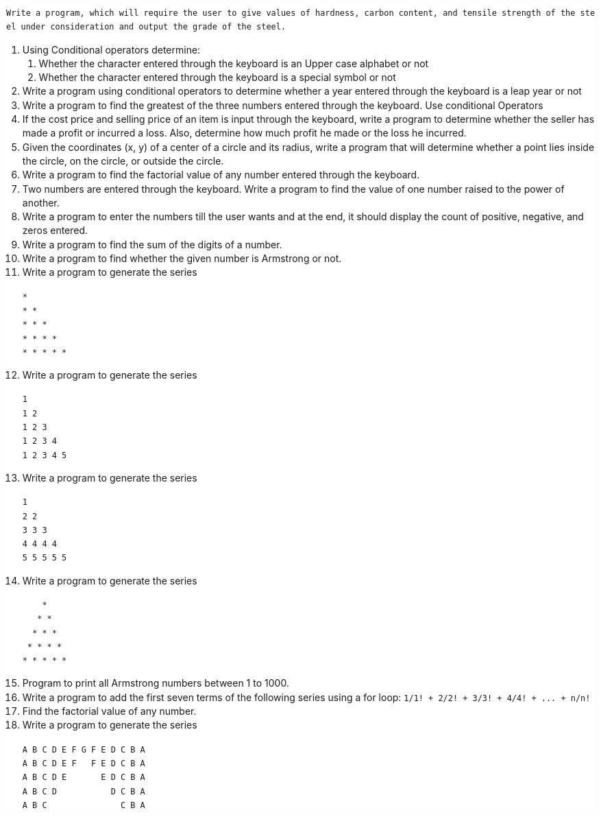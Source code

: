     Write a program, which will require the user to give values of hardness, carbon content, and tensile strength of the steel under consideration and output the grade of the steel.
1. Using Conditional operators determine: 
    1. Whether the character entered through the keyboard is an Upper case alphabet or not
    2. Whether the character entered through the keyboard is a special symbol or not
1. Write a program using conditional operators to determine whether a year entered through the keyboard is a leap year or not
1. Write a program to find the greatest of the three numbers entered through the keyboard. Use conditional Operators
1. If the cost price and selling price of an item is input through the keyboard, write a program to determine whether the seller has made a profit or incurred a loss. Also, determine how much profit he made or the loss he incurred.
1. Given the coordinates (x, y) of a center of a circle and its radius, write a program that will determine whether a point lies inside the circle, on the circle, or outside the circle.
1. Write a program to find the factorial value of any number entered through the keyboard.
1. Two numbers are entered through the keyboard. Write a program to find the value of one number raised to the power of another.
1. Write a program to enter the numbers till the user wants and at the end, it should display the count of positive, negative, and zeros entered.
1. Write a program to find the sum of the digits of a number.
1. Write a program to find whether the given number is Armstrong or not.
1. Write a program to generate the series 
    ```
    *
    * *
    * * *
    * * * *
    * * * * *
    ```
1. Write a program to generate the series
    ```
    1
    1 2
    1 2 3
    1 2 3 4
    1 2 3 4 5
    ```
1. Write a program to generate the series
    ```
    1
    2 2
    3 3 3
    4 4 4 4
    5 5 5 5 5
    ```
1. Write a program to generate the series
    ```
        *
       * *
      * * *
     * * * *
    * * * * *
    ```
1. Program to print all Armstrong numbers between 1 to 1000.
1. Write a program to add the first seven terms of the following series using a for loop: `1/1! + 2/2! + 3/3! + 4/4! + ... + n/n!`
1. Find the factorial value of any number.
1. Write a program to generate the series 
    ```
    A B C D E F G F E D C B A
    A B C D E F   F E D C B A
    A B C D E       E D C B A
    A B C D           D C B A
    A B C               C B A